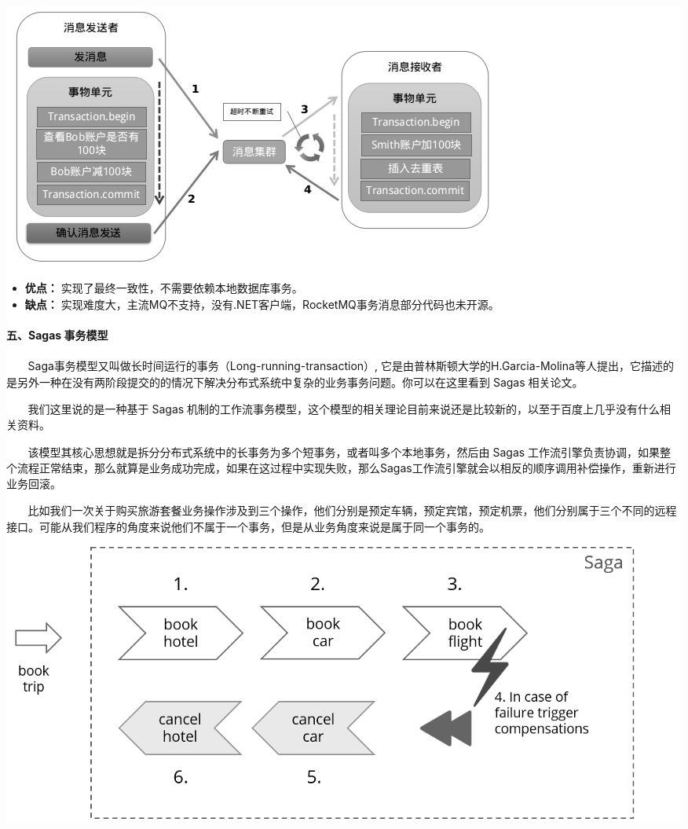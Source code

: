 ![image](浅聊分布式事务/img-3.png)

+ **优点：** 实现了最终一致性，不需要依赖本地数据库事务。
+ **缺点：** 实现难度大，主流MQ不支持，没有.NET客户端，RocketMQ事务消息部分代码也未开源。

#### 五、Sagas 事务模型

&nbsp;&nbsp;&nbsp;&nbsp;&nbsp;&nbsp;
Saga事务模型又叫做长时间运行的事务（Long-running-transaction）, 它是由普林斯顿大学的H.Garcia-Molina等人提出，它描述的是另外一种在没有两阶段提交的的情况下解决分布式系统中复杂的业务事务问题。你可以在这里看到 Sagas 相关论文。

&nbsp;&nbsp;&nbsp;&nbsp;&nbsp;&nbsp;
我们这里说的是一种基于 Sagas 机制的工作流事务模型，这个模型的相关理论目前来说还是比较新的，以至于百度上几乎没有什么相关资料。

&nbsp;&nbsp;&nbsp;&nbsp;&nbsp;&nbsp;
该模型其核心思想就是拆分分布式系统中的长事务为多个短事务，或者叫多个本地事务，然后由 Sagas 工作流引擎负责协调，如果整个流程正常结束，那么就算是业务成功完成，如果在这过程中实现失败，那么Sagas工作流引擎就会以相反的顺序调用补偿操作，重新进行业务回滚。

&nbsp;&nbsp;&nbsp;&nbsp;&nbsp;&nbsp;
比如我们一次关于购买旅游套餐业务操作涉及到三个操作，他们分别是预定车辆，预定宾馆，预定机票，他们分别属于三个不同的远程接口。可能从我们程序的角度来说他们不属于一个事务，但是从业务角度来说是属于同一个事务的。

![image](浅聊分布式事务/img-4.png)
